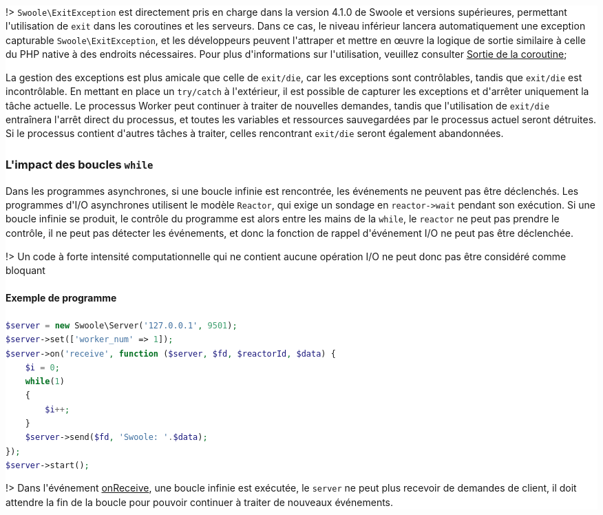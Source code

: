 !> `Swoole\ExitException` est directement pris en charge dans la version 4.1.0 de Swoole et versions supérieures, permettant l'utilisation de `exit` dans les coroutines et les serveurs. Dans ce cas, le niveau inférieur lancera automatiquement une exception capturable `Swoole\ExitException`, et les développeurs peuvent l'attraper et mettre en œuvre la logique de sortie similaire à celle du PHP native à des endroits nécessaires. Pour plus d'informations sur l'utilisation, veuillez consulter [Sortie de la coroutine](/coroutine/notice?id=sortie-de-la-coroutine);

La gestion des exceptions est plus amicale que celle de `exit/die`, car les exceptions sont contrôlables, tandis que `exit/die` est incontrôlable. En mettant en place un `try/catch` à l'extérieur, il est possible de capturer les exceptions et d'arrêter uniquement la tâche actuelle. Le processus Worker peut continuer à traiter de nouvelles demandes, tandis que l'utilisation de `exit/die` entraînera l'arrêt direct du processus, et toutes les variables et ressources sauvegardées par le processus actuel seront détruites. Si le processus contient d'autres tâches à traiter, celles rencontrant `exit/die` seront également abandonnées.
### L'impact des boucles `while`

Dans les programmes asynchrones, si une boucle infinie est rencontrée, les événements ne peuvent pas être déclenchés. Les programmes d'I/O asynchrones utilisent le modèle `Reactor`, qui exige un sondage en `reactor->wait` pendant son exécution. Si une boucle infinie se produit, le contrôle du programme est alors entre les mains de la `while`, le `reactor` ne peut pas prendre le contrôle, il ne peut pas détecter les événements, et donc la fonction de rappel d'événement I/O ne peut pas être déclenchée.

!> Un code à forte intensité computationnelle qui ne contient aucune opération I/O ne peut donc pas être considéré comme bloquant  

#### Exemple de programme

```php
$server = new Swoole\Server('127.0.0.1', 9501);
$server->set(['worker_num' => 1]);
$server->on('receive', function ($server, $fd, $reactorId, $data) {
    $i = 0;
    while(1)
    {
        $i++;
    }
    $server->send($fd, 'Swoole: '.$data);
});
$server->start();
```

!> Dans l'événement [onReceive](/server/events?id=onreceive), une boucle infinie est exécutée, le `server` ne peut plus recevoir de demandes de client, il doit attendre la fin de la boucle pour pouvoir continuer à traiter de nouveaux événements.
